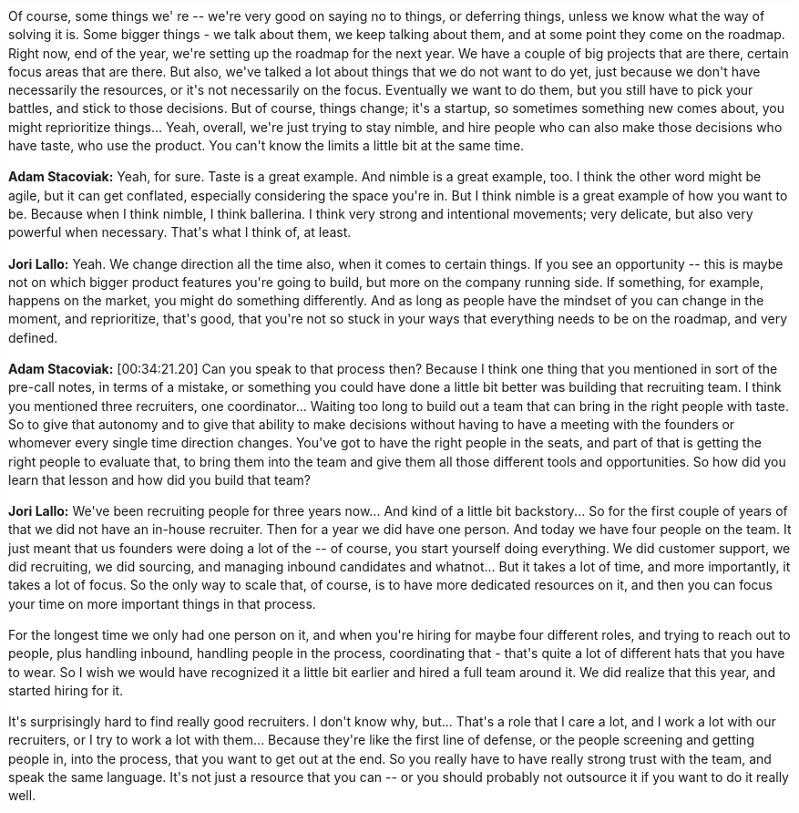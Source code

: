 Of course, some things we' re -- we're very good on saying no to things, or deferring things, unless we know what the way of solving it is. Some bigger things - we talk about them, we keep talking about them, and at some point they come on the roadmap. Right now, end of the year, we're setting up the roadmap for the next year. We have a couple of big projects that are there, certain focus areas that are there. But also, we've talked a lot about things that we do not want to do yet, just because we don't have necessarily the resources, or it's not necessarily on the focus. Eventually we want to do them, but you still have to pick your battles, and stick to those decisions. But of course, things change; it's a startup, so sometimes something new comes about, you might reprioritize things... Yeah, overall, we're just trying to stay nimble, and hire people who can also make those decisions who have taste, who use the product. You can't know the limits a little bit at the same time.

**Adam Stacoviak:** Yeah, for sure. Taste is a great example. And nimble is a great example, too. I think the other word might be agile, but it can get conflated, especially considering the space you're in. But I think nimble is a great example of how you want to be. Because when I think nimble, I think ballerina. I think very strong and intentional movements; very delicate, but also very powerful when necessary. That's what I think of, at least.

**Jori Lallo:** Yeah. We change direction all the time also, when it comes to certain things. If you see an opportunity -- this is maybe not on which bigger product features you're going to build, but more on the company running side. If something, for example, happens on the market, you might do something differently. And as long as people have the mindset of you can change in the moment, and reprioritize, that's good, that you're not so stuck in your ways that everything needs to be on the roadmap, and very defined.

**Adam Stacoviak:** \[00:34:21.20\] Can you speak to that process then? Because I think one thing that you mentioned in sort of the pre-call notes, in terms of a mistake, or something you could have done a little bit better was building that recruiting team. I think you mentioned three recruiters, one coordinator... Waiting too long to build out a team that can bring in the right people with taste. So to give that autonomy and to give that ability to make decisions without having to have a meeting with the founders or whomever every single time direction changes. You've got to have the right people in the seats, and part of that is getting the right people to evaluate that, to bring them into the team and give them all those different tools and opportunities. So how did you learn that lesson and how did you build that team?

**Jori Lallo:** We've been recruiting people for three years now... And kind of a little bit backstory... So for the first couple of years of that we did not have an in-house recruiter. Then for a year we did have one person. And today we have four people on the team. It just meant that us founders were doing a lot of the -- of course, you start yourself doing everything. We did customer support, we did recruiting, we did sourcing, and managing inbound candidates and whatnot... But it takes a lot of time, and more importantly, it takes a lot of focus. So the only way to scale that, of course, is to have more dedicated resources on it, and then you can focus your time on more important things in that process.

For the longest time we only had one person on it, and when you're hiring for maybe four different roles, and trying to reach out to people, plus handling inbound, handling people in the process, coordinating that - that's quite a lot of different hats that you have to wear. So I wish we would have recognized it a little bit earlier and hired a full team around it. We did realize that this year, and started hiring for it.

It's surprisingly hard to find really good recruiters. I don't know why, but... That's a role that I care a lot, and I work a lot with our recruiters, or I try to work a lot with them... Because they're like the first line of defense, or the people screening and getting people in, into the process, that you want to get out at the end. So you really have to have really strong trust with the team, and speak the same language. It's not just a resource that you can -- or you should probably not outsource it if you want to do it really well.
